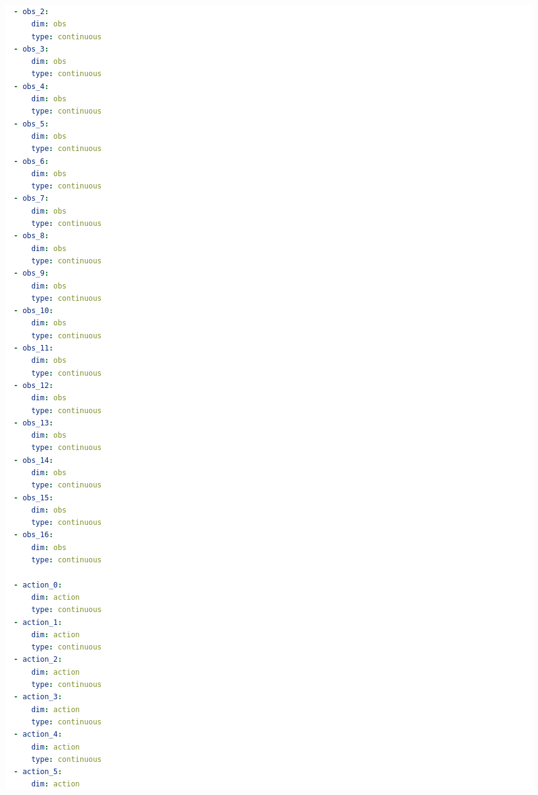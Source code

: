 ```yaml
  - obs_2:
      dim: obs
      type: continuous
  - obs_3:
      dim: obs
      type: continuous
  - obs_4:
      dim: obs
      type: continuous
  - obs_5:
      dim: obs
      type: continuous
  - obs_6:
      dim: obs
      type: continuous
  - obs_7:
      dim: obs
      type: continuous
  - obs_8:
      dim: obs
      type: continuous
  - obs_9:
      dim: obs
      type: continuous
  - obs_10:
      dim: obs
      type: continuous
  - obs_11:
      dim: obs
      type: continuous
  - obs_12:
      dim: obs
      type: continuous
  - obs_13:
      dim: obs
      type: continuous
  - obs_14:
      dim: obs
      type: continuous
  - obs_15:
      dim: obs
      type: continuous
  - obs_16:
      dim: obs
      type: continuous

  - action_0:
      dim: action
      type: continuous
  - action_1:
      dim: action
      type: continuous
  - action_2:
      dim: action
      type: continuous
  - action_3:
      dim: action
      type: continuous
  - action_4:
      dim: action
      type: continuous
  - action_5:
      dim: action
```